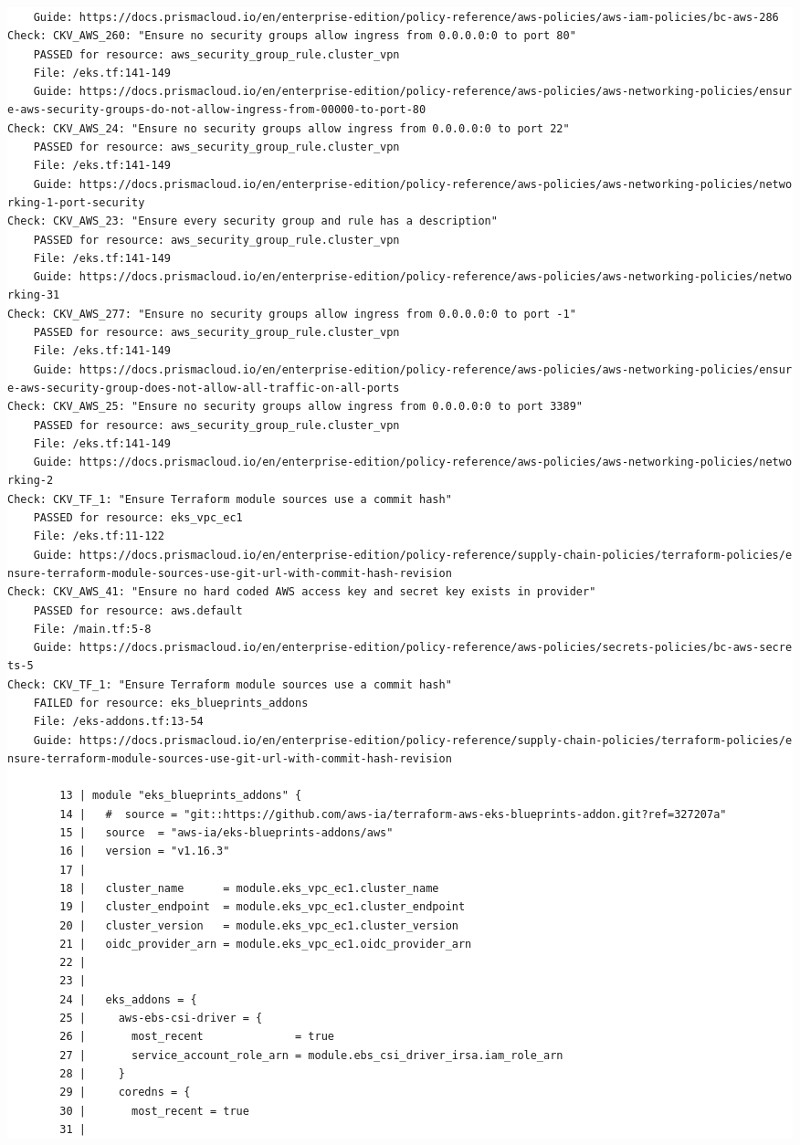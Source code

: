 ```
	Guide: https://docs.prismacloud.io/en/enterprise-edition/policy-reference/aws-policies/aws-iam-policies/bc-aws-286
Check: CKV_AWS_260: "Ensure no security groups allow ingress from 0.0.0.0:0 to port 80"
	PASSED for resource: aws_security_group_rule.cluster_vpn
	File: /eks.tf:141-149
	Guide: https://docs.prismacloud.io/en/enterprise-edition/policy-reference/aws-policies/aws-networking-policies/ensure-aws-security-groups-do-not-allow-ingress-from-00000-to-port-80
Check: CKV_AWS_24: "Ensure no security groups allow ingress from 0.0.0.0:0 to port 22"
	PASSED for resource: aws_security_group_rule.cluster_vpn
	File: /eks.tf:141-149
	Guide: https://docs.prismacloud.io/en/enterprise-edition/policy-reference/aws-policies/aws-networking-policies/networking-1-port-security
Check: CKV_AWS_23: "Ensure every security group and rule has a description"
	PASSED for resource: aws_security_group_rule.cluster_vpn
	File: /eks.tf:141-149
	Guide: https://docs.prismacloud.io/en/enterprise-edition/policy-reference/aws-policies/aws-networking-policies/networking-31
Check: CKV_AWS_277: "Ensure no security groups allow ingress from 0.0.0.0:0 to port -1"
	PASSED for resource: aws_security_group_rule.cluster_vpn
	File: /eks.tf:141-149
	Guide: https://docs.prismacloud.io/en/enterprise-edition/policy-reference/aws-policies/aws-networking-policies/ensure-aws-security-group-does-not-allow-all-traffic-on-all-ports
Check: CKV_AWS_25: "Ensure no security groups allow ingress from 0.0.0.0:0 to port 3389"
	PASSED for resource: aws_security_group_rule.cluster_vpn
	File: /eks.tf:141-149
	Guide: https://docs.prismacloud.io/en/enterprise-edition/policy-reference/aws-policies/aws-networking-policies/networking-2
Check: CKV_TF_1: "Ensure Terraform module sources use a commit hash"
	PASSED for resource: eks_vpc_ec1
	File: /eks.tf:11-122
	Guide: https://docs.prismacloud.io/en/enterprise-edition/policy-reference/supply-chain-policies/terraform-policies/ensure-terraform-module-sources-use-git-url-with-commit-hash-revision
Check: CKV_AWS_41: "Ensure no hard coded AWS access key and secret key exists in provider"
	PASSED for resource: aws.default
	File: /main.tf:5-8
	Guide: https://docs.prismacloud.io/en/enterprise-edition/policy-reference/aws-policies/secrets-policies/bc-aws-secrets-5
Check: CKV_TF_1: "Ensure Terraform module sources use a commit hash"
	FAILED for resource: eks_blueprints_addons
	File: /eks-addons.tf:13-54
	Guide: https://docs.prismacloud.io/en/enterprise-edition/policy-reference/supply-chain-policies/terraform-policies/ensure-terraform-module-sources-use-git-url-with-commit-hash-revision

		13 | module "eks_blueprints_addons" {
		14 |   #  source = "git::https://github.com/aws-ia/terraform-aws-eks-blueprints-addon.git?ref=327207a"
		15 |   source  = "aws-ia/eks-blueprints-addons/aws"
		16 |   version = "v1.16.3"
		17 | 
		18 |   cluster_name      = module.eks_vpc_ec1.cluster_name
		19 |   cluster_endpoint  = module.eks_vpc_ec1.cluster_endpoint
		20 |   cluster_version   = module.eks_vpc_ec1.cluster_version
		21 |   oidc_provider_arn = module.eks_vpc_ec1.oidc_provider_arn
		22 | 
		23 | 
		24 |   eks_addons = {
		25 |     aws-ebs-csi-driver = {
		26 |       most_recent              = true
		27 |       service_account_role_arn = module.ebs_csi_driver_irsa.iam_role_arn
		28 |     }
		29 |     coredns = {
		30 |       most_recent = true
		31 | 
```